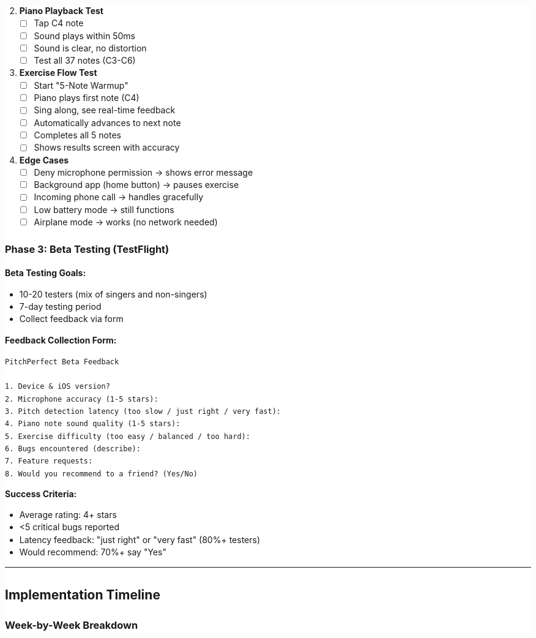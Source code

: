 2. **Piano Playback Test**
   - [ ] Tap C4 note
   - [ ] Sound plays within 50ms
   - [ ] Sound is clear, no distortion
   - [ ] Test all 37 notes (C3-C6)

3. **Exercise Flow Test**
   - [ ] Start "5-Note Warmup"
   - [ ] Piano plays first note (C4)
   - [ ] Sing along, see real-time feedback
   - [ ] Automatically advances to next note
   - [ ] Completes all 5 notes
   - [ ] Shows results screen with accuracy

4. **Edge Cases**
   - [ ] Deny microphone permission → shows error message
   - [ ] Background app (home button) → pauses exercise
   - [ ] Incoming phone call → handles gracefully
   - [ ] Low battery mode → still functions
   - [ ] Airplane mode → works (no network needed)

### Phase 3: Beta Testing (TestFlight)

**Beta Testing Goals:**
- 10-20 testers (mix of singers and non-singers)
- 7-day testing period
- Collect feedback via form

**Feedback Collection Form:**
```
PitchPerfect Beta Feedback

1. Device & iOS version?
2. Microphone accuracy (1-5 stars):
3. Pitch detection latency (too slow / just right / very fast):
4. Piano note sound quality (1-5 stars):
5. Exercise difficulty (too easy / balanced / too hard):
6. Bugs encountered (describe):
7. Feature requests:
8. Would you recommend to a friend? (Yes/No)
```

**Success Criteria:**
- Average rating: 4+ stars
- <5 critical bugs reported
- Latency feedback: "just right" or "very fast" (80%+ testers)
- Would recommend: 70%+ say "Yes"

---

## Implementation Timeline

### Week-by-Week Breakdown
